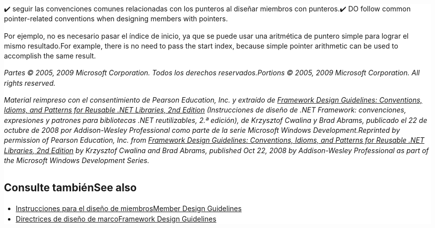  <span data-ttu-id="37d0e-186">✔️ seguir las convenciones comunes relacionadas con los punteros al diseñar miembros con punteros.</span><span class="sxs-lookup"><span data-stu-id="37d0e-186">✔️ DO follow common pointer-related conventions when designing members with pointers.</span></span>

 <span data-ttu-id="37d0e-187">Por ejemplo, no es necesario pasar el índice de inicio, ya que se puede usar una aritmética de puntero simple para lograr el mismo resultado.</span><span class="sxs-lookup"><span data-stu-id="37d0e-187">For example, there is no need to pass the start index, because simple pointer arithmetic can be used to accomplish the same result.</span></span>

 <span data-ttu-id="37d0e-188">*Partes © 2005, 2009 Microsoft Corporation. Todos los derechos reservados.*</span><span class="sxs-lookup"><span data-stu-id="37d0e-188">*Portions © 2005, 2009 Microsoft Corporation. All rights reserved.*</span></span>

 <span data-ttu-id="37d0e-189">*Material reimpreso con el consentimiento de Pearson Education, Inc. y extraído de [Framework Design Guidelines: Conventions, Idioms, and Patterns for Reusable .NET Libraries, 2nd Edition](https://www.informit.com/store/framework-design-guidelines-conventions-idioms-and-9780321545619) (Instrucciones de diseño de .NET Framework: convenciones, expresiones y patrones para bibliotecas .NET reutilizables, 2.ª edición), de Krzysztof Cwalina y Brad Abrams, publicado el 22 de octubre de 2008 por Addison-Wesley Professional como parte de la serie Microsoft Windows Development.*</span><span class="sxs-lookup"><span data-stu-id="37d0e-189">*Reprinted by permission of Pearson Education, Inc. from [Framework Design Guidelines: Conventions, Idioms, and Patterns for Reusable .NET Libraries, 2nd Edition](https://www.informit.com/store/framework-design-guidelines-conventions-idioms-and-9780321545619) by Krzysztof Cwalina and Brad Abrams, published Oct 22, 2008 by Addison-Wesley Professional as part of the Microsoft Windows Development Series.*</span></span>

## <a name="see-also"></a><span data-ttu-id="37d0e-190">Consulte también</span><span class="sxs-lookup"><span data-stu-id="37d0e-190">See also</span></span>

- [<span data-ttu-id="37d0e-191">Instrucciones para el diseño de miembros</span><span class="sxs-lookup"><span data-stu-id="37d0e-191">Member Design Guidelines</span></span>](member.md)
- [<span data-ttu-id="37d0e-192">Directrices de diseño de marco</span><span class="sxs-lookup"><span data-stu-id="37d0e-192">Framework Design Guidelines</span></span>](index.md)
